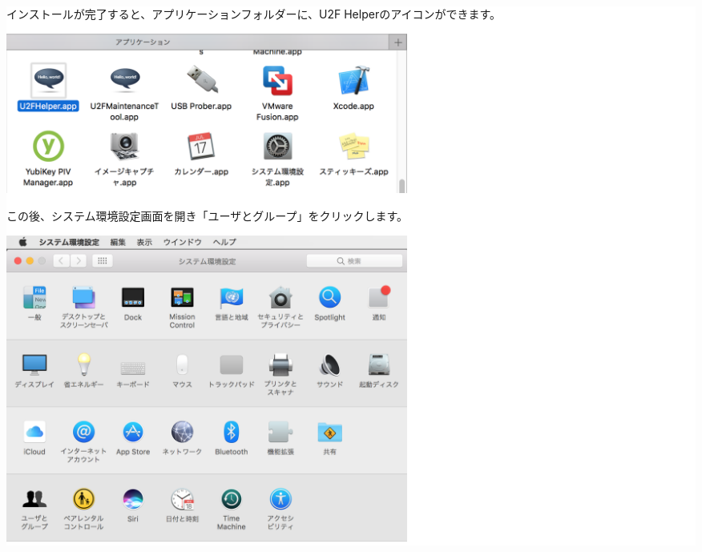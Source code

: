 インストールが完了すると、アプリケーションフォルダーに、U2F Helperのアイコンができます。

<img src="assets_hlp/0005.png" width="500">

この後、システム環境設定画面を開き「ユーザとグループ」をクリックします。

<img src="assets_hlp/0006.png" width="500">
